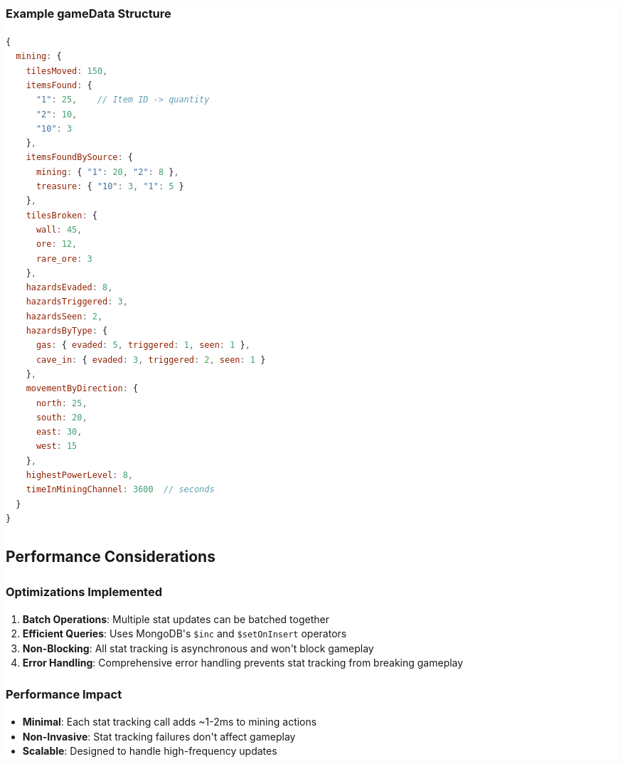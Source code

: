 ### Example gameData Structure

```javascript
{
  mining: {
    tilesMoved: 150,
    itemsFound: {
      "1": 25,    // Item ID -> quantity
      "2": 10,
      "10": 3
    },
    itemsFoundBySource: {
      mining: { "1": 20, "2": 8 },
      treasure: { "10": 3, "1": 5 }
    },
    tilesBroken: {
      wall: 45,
      ore: 12,
      rare_ore: 3
    },
    hazardsEvaded: 8,
    hazardsTriggered: 3,
    hazardsSeen: 2,
    hazardsByType: {
      gas: { evaded: 5, triggered: 1, seen: 1 },
      cave_in: { evaded: 3, triggered: 2, seen: 1 }
    },
    movementByDirection: {
      north: 25,
      south: 20,
      east: 30,
      west: 15
    },
    highestPowerLevel: 8,
    timeInMiningChannel: 3600  // seconds
  }
}
```

## Performance Considerations

### Optimizations Implemented

1. **Batch Operations**: Multiple stat updates can be batched together
2. **Efficient Queries**: Uses MongoDB's `$inc` and `$setOnInsert` operators
3. **Non-Blocking**: All stat tracking is asynchronous and won't block gameplay
4. **Error Handling**: Comprehensive error handling prevents stat tracking from breaking gameplay

### Performance Impact

- **Minimal**: Each stat tracking call adds ~1-2ms to mining actions
- **Non-Invasive**: Stat tracking failures don't affect gameplay
- **Scalable**: Designed to handle high-frequency updates
